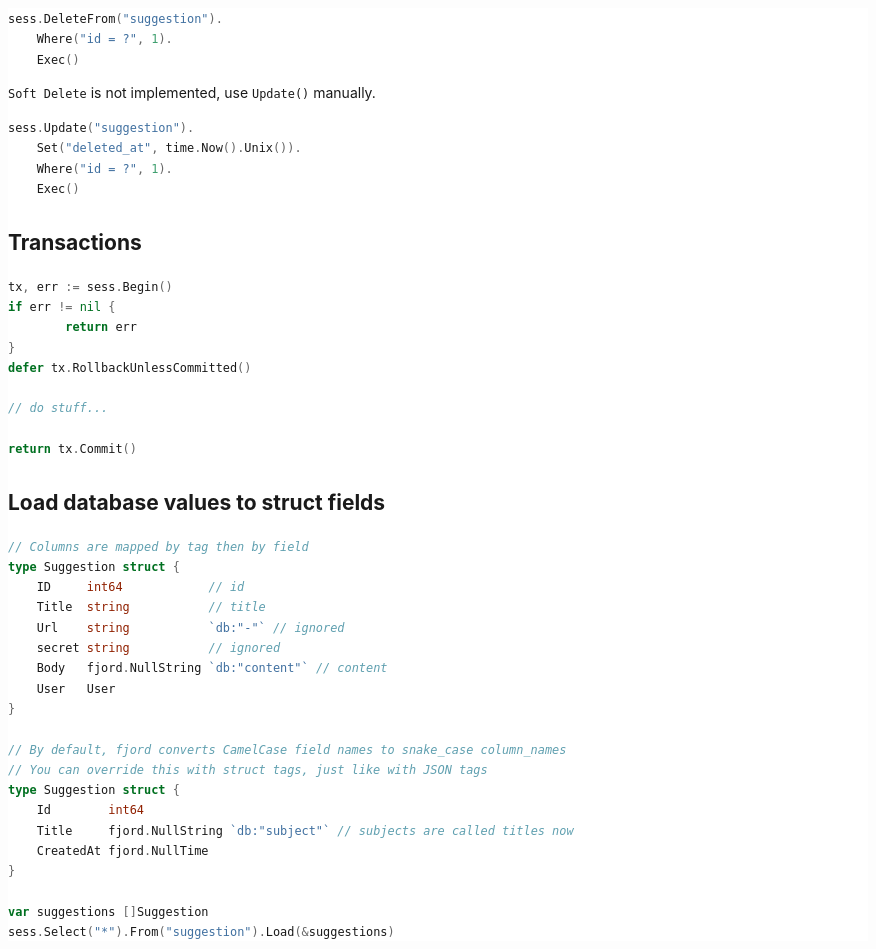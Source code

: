 ```go
sess.DeleteFrom("suggestion").
    Where("id = ?", 1).
    Exec()
```

`Soft Delete` is not implemented, use `Update()` manually.

```go
sess.Update("suggestion").
    Set("deleted_at", time.Now().Unix()).
    Where("id = ?", 1).
    Exec()
```

## Transactions

```go
tx, err := sess.Begin()
if err != nil {
        return err
}
defer tx.RollbackUnlessCommitted()

// do stuff...

return tx.Commit()
```

## Load database values to struct fields

```go
// Columns are mapped by tag then by field
type Suggestion struct {
    ID     int64            // id
    Title  string           // title
    Url    string           `db:"-"` // ignored
    secret string           // ignored
    Body   fjord.NullString `db:"content"` // content
    User   User
}

// By default, fjord converts CamelCase field names to snake_case column_names
// You can override this with struct tags, just like with JSON tags
type Suggestion struct {
    Id        int64
    Title     fjord.NullString `db:"subject"` // subjects are called titles now
    CreatedAt fjord.NullTime
}

var suggestions []Suggestion
sess.Select("*").From("suggestion").Load(&suggestions)
```
